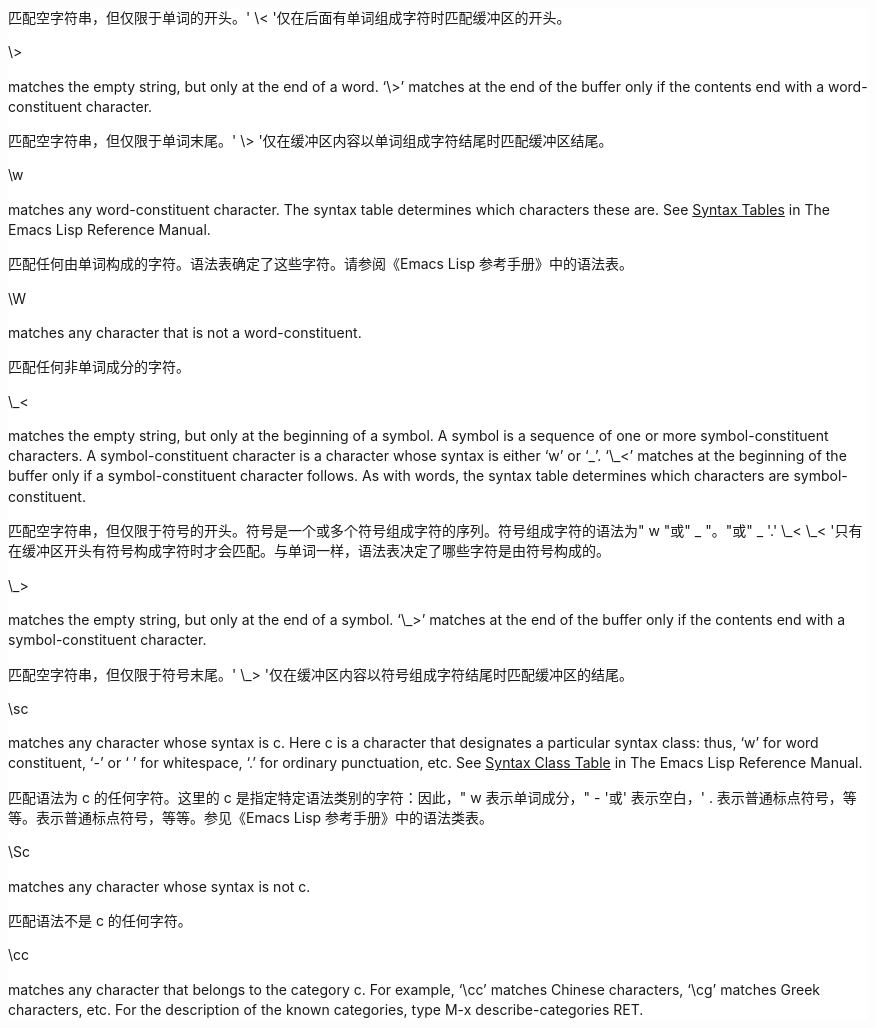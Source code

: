 匹配空字符串，但仅限于单词的开头。' \\< '仅在后面有单词组成字符时匹配缓冲区的开头。

\\>

matches the empty string, but only at the end of a word. ‘\\>’ matches at the end of the buffer only if the contents end with a word-constituent character.  

匹配空字符串，但仅限于单词末尾。' \\> '仅在缓冲区内容以单词组成字符结尾时匹配缓冲区结尾。

\\w

matches any word-constituent character. The syntax table determines which characters these are. See [Syntax Tables](https://www.gnu.org/software/emacs/manual/html_node/elisp/Syntax-Tables.html#Syntax-Tables) in The Emacs Lisp Reference Manual.  

匹配任何由单词构成的字符。语法表确定了这些字符。请参阅《Emacs Lisp 参考手册》中的语法表。

\\W

matches any character that is not a word-constituent.  

匹配任何非单词成分的字符。

\\\_<

matches the empty string, but only at the beginning of a symbol. A symbol is a sequence of one or more symbol-constituent characters. A symbol-constituent character is a character whose syntax is either ‘w’ or ‘\_’. ‘\\\_<’ matches at the beginning of the buffer only if a symbol-constituent character follows. As with words, the syntax table determines which characters are symbol-constituent.  

匹配空字符串，但仅限于符号的开头。符号是一个或多个符号组成字符的序列。符号组成字符的语法为" w "或" \_ "。"或" \_ '.' \\\_< \\\_< '只有在缓冲区开头有符号构成字符时才会匹配。与单词一样，语法表决定了哪些字符是由符号构成的。

\\\_>

matches the empty string, but only at the end of a symbol. ‘\\\_>’ matches at the end of the buffer only if the contents end with a symbol-constituent character.  

匹配空字符串，但仅限于符号末尾。' \\\_> '仅在缓冲区内容以符号组成字符结尾时匹配缓冲区的结尾。

\\sc

matches any character whose syntax is c. Here c is a character that designates a particular syntax class: thus, ‘w’ for word constituent, ‘\-’ or ‘ ’ for whitespace, ‘.’ for ordinary punctuation, etc. See [Syntax Class Table](https://www.gnu.org/software/emacs/manual/html_node/elisp/Syntax-Class-Table.html#Syntax-Class-Table) in The Emacs Lisp Reference Manual.  

匹配语法为 c 的任何字符。这里的 c 是指定特定语法类别的字符：因此，" w 表示单词成分，" \- '或' 表示空白，' . 表示普通标点符号，等等。表示普通标点符号，等等。参见《Emacs Lisp 参考手册》中的语法类表。

\\Sc

matches any character whose syntax is not c.  

匹配语法不是 c 的任何字符。

\\cc

matches any character that belongs to the category c. For example, ‘\\cc’ matches Chinese characters, ‘\\cg’ matches Greek characters, etc. For the description of the known categories, type M-x describe-categories RET.  

